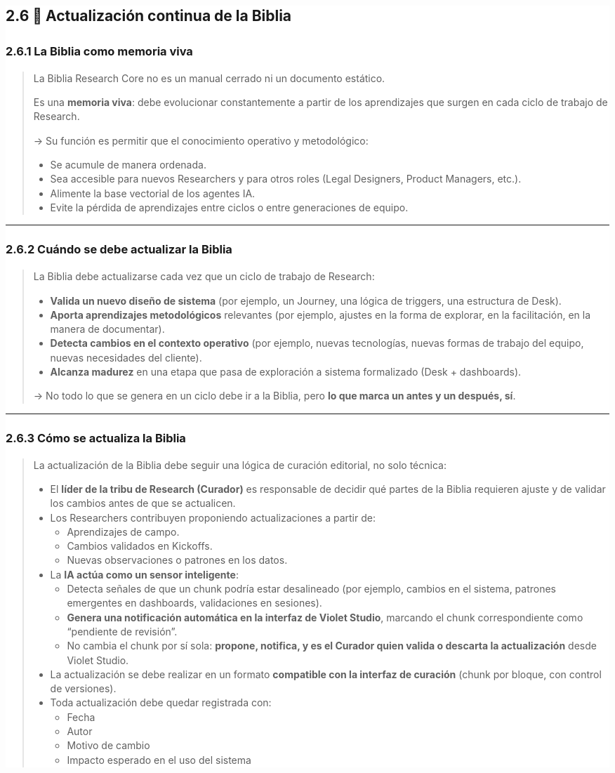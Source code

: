 ## **2.6 🔁 Actualización continua de la Biblia**

### **2.6.1 La Biblia como memoria viva**

> La Biblia Research Core no es un manual cerrado ni un documento estático.
> 
> 
> Es una **memoria viva**: debe evolucionar constantemente a partir de los aprendizajes que surgen en cada ciclo de trabajo de Research.
> 
> → Su función es permitir que el conocimiento operativo y metodológico:
> 
> - Se acumule de manera ordenada.
> - Sea accesible para nuevos Researchers y para otros roles (Legal Designers, Product Managers, etc.).
> - Alimente la base vectorial de los agentes IA.
> - Evite la pérdida de aprendizajes entre ciclos o entre generaciones de equipo.

---

### **2.6.2 Cuándo se debe actualizar la Biblia**

> La Biblia debe actualizarse cada vez que un ciclo de trabajo de Research:
> 
> - **Valida un nuevo diseño de sistema** (por ejemplo, un Journey, una lógica de triggers, una estructura de Desk).
> - **Aporta aprendizajes metodológicos** relevantes (por ejemplo, ajustes en la forma de explorar, en la facilitación, en la manera de documentar).
> - **Detecta cambios en el contexto operativo** (por ejemplo, nuevas tecnologías, nuevas formas de trabajo del equipo, nuevas necesidades del cliente).
> - **Alcanza madurez** en una etapa que pasa de exploración a sistema formalizado (Desk + dashboards).
> 
> → No todo lo que se genera en un ciclo debe ir a la Biblia, pero **lo que marca un antes y un después, sí**.
> 

---

### **2.6.3 Cómo se actualiza la Biblia**

> La actualización de la Biblia debe seguir una lógica de curación editorial, no solo técnica:
> 
> - El **líder de la tribu de Research (Curador)** es responsable de decidir qué partes de la Biblia requieren ajuste y de validar los cambios antes de que se actualicen.
> - Los Researchers contribuyen proponiendo actualizaciones a partir de:
>     - Aprendizajes de campo.
>     - Cambios validados en Kickoffs.
>     - Nuevas observaciones o patrones en los datos.
> - La **IA actúa como un sensor inteligente**:
>     - Detecta señales de que un chunk podría estar desalineado (por ejemplo, cambios en el sistema, patrones emergentes en dashboards, validaciones en sesiones).
>     - **Genera una notificación automática en la interfaz de Violet Studio**, marcando el chunk correspondiente como “pendiente de revisión”.
>     - No cambia el chunk por sí sola: **propone, notifica, y es el Curador quien valida o descarta la actualización** desde Violet Studio.
> - La actualización se debe realizar en un formato **compatible con la interfaz de curación** (chunk por bloque, con control de versiones).
> - Toda actualización debe quedar registrada con:
>     - Fecha
>     - Autor
>     - Motivo de cambio
>     - Impacto esperado en el uso del sistema
> 